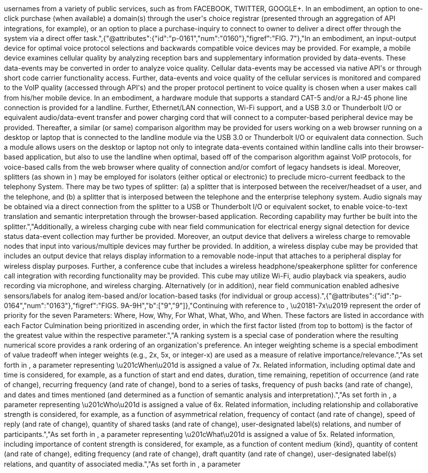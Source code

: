 usernames from a variety of public services, such as from FACEBOOK, TWITTER, GOOGLE+. In an embodiment, an option to one-click purchase (when available) a domain(s) through the user's choice registrar (presented through an aggregation of API integrations, for example), or an option to place a purchase-inquiry to connect to owner to deliver a direct offer through the system via a direct offer task.",{"@attributes":{"id":"p-0161","num":"0160"},"figref":"FIG. 7"},"In an embodiment, an input-output device for optimal voice protocol selections and backwards compatible voice devices may be provided. For example, a mobile device examines cellular quality by analyzing reception bars and supplementary information provided by data-events. These data-events may be converted in order to analyze voice quality. Cellular data-events may be accessed via native API's or through short code carrier functionality access. Further, data-events and voice quality of the cellular services is monitored and compared to the VoIP quality (accessed through API's) and the proper protocol pertinent to voice quality is chosen when a user makes call from his\/her mobile device. In an embodiment, a hardware module that supports a standard CAT-5 and\/or a RJ-45 phone line connection is provided for a landline. Further, Ethernet\/LAN connection, Wi-Fi support, and a USB 3.0 or Thunderbolt I\/O or equivalent audio\/data-event transfer and power charging cord that will connect to a computer-based peripheral device may be provided. Thereafter, a similar (or same) comparison algorithm may be provided for users working on a web browser running on a desktop or laptop that is connected to the landline module via the USB 3.0 or Thunderbolt I\/O or equivalent data connection. Such a module allows users on the desktop or laptop not only to integrate data-events contained within landline calls into their browser-based application, but also to use the landline when optimal, based off of the comparison algorithm against VoIP protocols, for voice-based calls from the web browser where quality of connection and\/or comfort of legacy handsets is ideal. Moreover, splitters (as shown in ) may be employed for isolators (either optical or electronic) to preclude micro-current feedback to the telephony System. There may be two types of splitter: (a) a splitter that is interposed between the receiver\/headset of a user, and the telephone, and (b) a splitter that is interposed between the telephone and the enterprise telephony system. Audio signals may be obtained via a direct connection from the splitter to a USB or Thunderbolt I\/O or equivalent socket, to enable voice-to-text translation and semantic interpretation through the browser-based application. Recording capability may further be built into the splitter.","Additionally, a wireless charging cube with near field communication for electrical energy signal detection for device status data-event collection may further be provided. Moreover, an output device that delivers a wireless charge to removable nodes that input into various\/multiple devices may further be provided. In addition, a wireless display cube may be provided that includes an output device that relays display information to a removable node-input that attaches to a peripheral display for wireless display purposes. Further, a conference cube that includes a wireless headphone\/speakerphone splitter for conference call integration with recording functionality may be provided. This cube may utilize Wi-Fi, audio playback via speakers, audio recording via microphone, and wireless charging. Alternatively (or in addition), near field communication enabled adhesive sensors\/labels for analog item-based and\/or location-based tasks (for individual or group access).",{"@attributes":{"id":"p-0164","num":"0163"},"figref":"FIGS. 9A-9H","b":["9","9"]},"Continuing with reference to , \u20181-7x\u2019 represent the order of priority for the seven Parameters: Where, How, Why, For What, What, Who, and When. These factors are listed in accordance with each Factor Culmination being prioritized in ascending order, in which the first factor listed (from top to bottom) is the factor of the greatest value within the respective parameter.","A ranking system is a special case of ponderation where the resulting numerical score provides a rank ordering of an organization's preference. An integer weighting scheme is a special embodiment of value tradeoff when integer weights (e.g., 2x, 5x, or integer-x) are used as a measure of relative importance\/relevance.","As set forth in , a parameter representing \u201cWhen\u201d is assigned a value of 7x. Related information, including optimal date and time is considered, for example, as a function of start and end dates, duration, time remaining, repetition of occurrence (and rate of change), recurring frequency (and rate of change), bond to a series of tasks, frequency of push backs (and rate of change), and dates and times mentioned (and determined as a function of semantic analysis and interpretation).","As set forth in , a parameter representing \u201cWho\u201d is assigned a value of 6x. Related information, including relationship and collaborative strength is considered, for example, as a function of asymmetrical relation, frequency of contact (and rate of change), speed of reply (and rate of change), quantity of shared tasks (and rate of change), user-designated label(s) relations, and number of participants.","As set forth in , a parameter representing \u201cWhat\u201d is assigned a value of 5x. Related information, including importance of content strength is considered, for example, as a function of content medium {kind}, quantity of content (and rate of change), editing frequency (and rate of change), draft quantity (and rate of change), user-designated label(s) relations, and quantity of associated media.","As set forth in , a parameter
